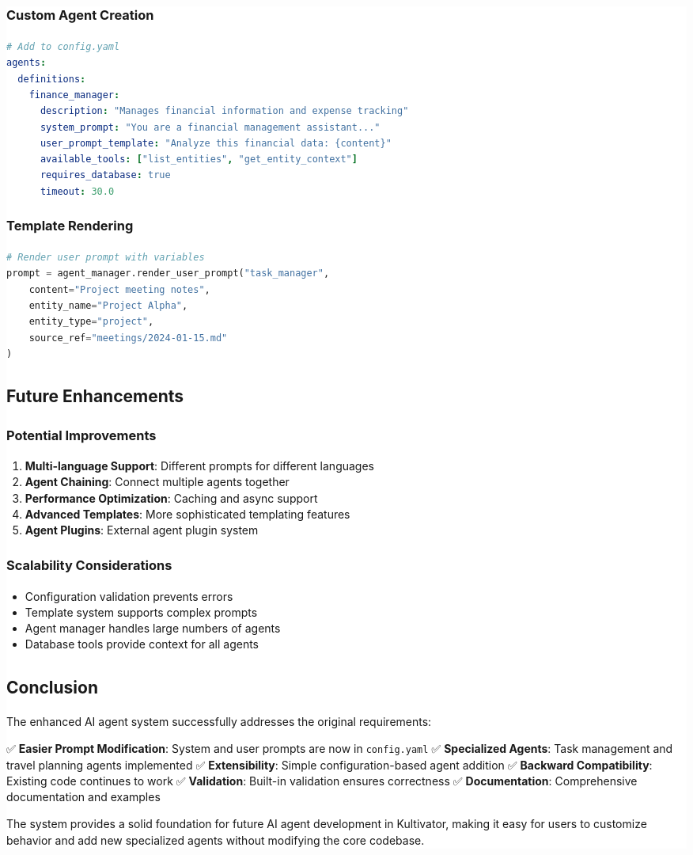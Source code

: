 ### Custom Agent Creation
```yaml
# Add to config.yaml
agents:
  definitions:
    finance_manager:
      description: "Manages financial information and expense tracking"
      system_prompt: "You are a financial management assistant..."
      user_prompt_template: "Analyze this financial data: {content}"
      available_tools: ["list_entities", "get_entity_context"]
      requires_database: true
      timeout: 30.0
```

### Template Rendering
```python
# Render user prompt with variables
prompt = agent_manager.render_user_prompt("task_manager",
    content="Project meeting notes",
    entity_name="Project Alpha",
    entity_type="project",
    source_ref="meetings/2024-01-15.md"
)
```

## Future Enhancements

### Potential Improvements
1. **Multi-language Support**: Different prompts for different languages
2. **Agent Chaining**: Connect multiple agents together
3. **Performance Optimization**: Caching and async support
4. **Advanced Templates**: More sophisticated templating features
5. **Agent Plugins**: External agent plugin system

### Scalability Considerations
- Configuration validation prevents errors
- Template system supports complex prompts
- Agent manager handles large numbers of agents
- Database tools provide context for all agents

## Conclusion

The enhanced AI agent system successfully addresses the original requirements:

✅ **Easier Prompt Modification**: System and user prompts are now in `config.yaml`
✅ **Specialized Agents**: Task management and travel planning agents implemented
✅ **Extensibility**: Simple configuration-based agent addition
✅ **Backward Compatibility**: Existing code continues to work
✅ **Validation**: Built-in validation ensures correctness
✅ **Documentation**: Comprehensive documentation and examples

The system provides a solid foundation for future AI agent development in Kultivator, making it easy for users to customize behavior and add new specialized agents without modifying the core codebase.